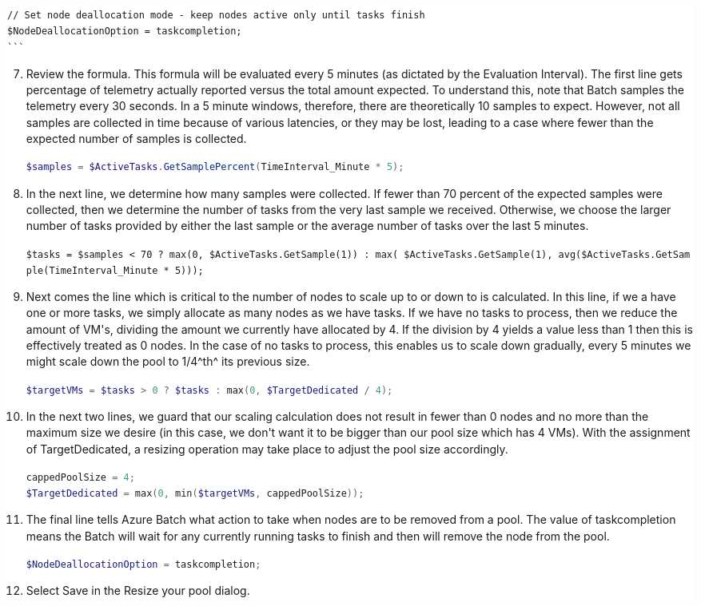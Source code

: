     // Set node deallocation mode - keep nodes active only until tasks finish
    $NodeDeallocationOption = taskcompletion;
    ```

7. Review the formula. This formula will be evaluated every 5 minutes (as dictated by the Evaluation Interval). The first line gets percentage of telemetry actually reported versus the total amount expected. To understand this, note that Batch samples the telemetry every 30 seconds. In a 5 minute windows, therefore, there are theoretically 10 samples to expect. However, not all samples are collected in time because of various latencies, or they may be lost, leading to a case where fewer than the expected number of samples is collected.

    ```powershell
    $samples = $ActiveTasks.GetSamplePercent(TimeInterval_Minute * 5);
    ```

8. In the next line, we determine how many samples were collected. If fewer than 70 percent of the expected samples were collected, then we determine the number of tasks from the very last sample we received. Otherwise, we choose the larger number of tasks provided by either the last sample or the average number of tasks over the last 5 minutes.

    ```powersehll
    $tasks = $samples < 70 ? max(0, $ActiveTasks.GetSample(1)) : max( $ActiveTasks.GetSample(1), avg($ActiveTasks.GetSample(TimeInterval_Minute * 5)));
    ```

9. Next comes the line which is critical to the number of nodes to scale up to or down to is calculated. In this line, if we a have one or more tasks, we simply allocate as many nodes as we have tasks. If we have no tasks to process, then we reduce the amount of VM's, dividing the amount we currently have allocated by 4. If the division by 4 yields a value less than 1 then this is effectively treated as 0 nodes. In the case of no tasks to process, this enables us to scale down gradually, every 5 minutes we might scale down the pool to 1/4^th^ its previous size.

    ```powershell
    $targetVMs = $tasks > 0 ? $tasks : max(0, $TargetDedicated / 4);
    ```

10. In the next two lines, we guard that our scaling calculation does not result in fewer than 0 nodes and no more than the maximum size we desire (in this case, we don't want it to be bigger than our pool size which has 4 VMs). With the assignment of TargetDedicated, a resizing operation may take place to adjust the pool size accordingly.

    ```powershell
    cappedPoolSize = 4;
    $TargetDedicated = max(0, min($targetVMs, cappedPoolSize));
    ```

11. The final line tells Azure Batch what action to take when nodes are to be removed from a pool. The value of taskcompletion means the Batch will wait for any currently running tasks to finish and then will remove the node from the pool.

    ```powershell
    $NodeDeallocationOption = taskcompletion;
    ```

12. Select Save in the Resize your pool dialog.
